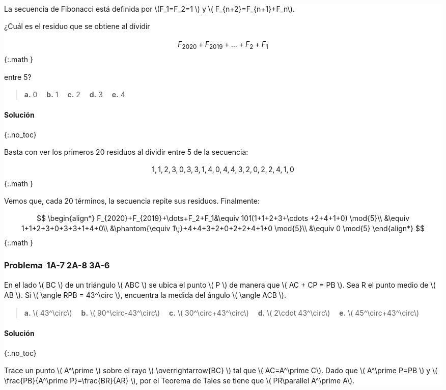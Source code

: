 La secuencia de Fibonacci está definida por \\(F_1=F_2=1 \\) y \\( F_{n+2}=F_{n+1}+F_n\\). 

¿Cuál es el residuo que se obtiene al dividir

$$F_{2020}+F_{2019}+...+F_2+F_1$$
{:.math }

entre 5?

>**a.** 0&#8195;
>**b.** 1&#8195;
>**c.** 2&#8195;
>**d.** 3&#8195;
>**e.** 4

#### Solución
{:.no_toc}

Basta con ver los primeros 20 residuos al dividir entre 5 de la secuencia:

$$
1,1,2,3,0,3,3,1,4,0,4,4,3,2,0,2,2,4,1,0
$$
{:.math }

Vemos que, cada 20 términos, la secuencia repite sus residuos. Finalmente:

$$
 \begin{align*}
   F_{2020}+F_{2019}+\dots+F_2+F_1&\equiv 101(1+1+2+3+\cdots +2+4+1+0) \mod{5}\\
   &\equiv 1+1+2+3+0+3+3+1+4+0\\
   &\phantom{\equiv 1\;}+4+4+3+2+0+2+2+4+1+0 \mod{5}\\
   &\equiv 0 \mod{5}
 \end{align*}
$$
{:.math }


### Problema &nbsp;<span class="deg-sitio deg-sitio-texto">1A-7 2A-8 3A-6</span>

En el lado \\( BC \\) de un triángulo \\( ABC \\) se ubica el punto \\( P \\) de manera que \\( AC + CP = PB \\). Sea R el punto medio de \\( AB \\). Si \\( \angle RPB = 43^\circ \\), encuentra la medida del ángulo \\( \angle ACB \\).

>**a.** \\( 43^\circ\\)&#8195;
>**b.** \\( 90^\circ-43^\circ\\)&#8195;
>**c.** \\( 30^\circ+43^\circ\\)&#8195;
>**d.** \\( 2\cdot 43^\circ\\)&#8195;
>**e.** \\( 45^\circ+43^\circ\\)

#### Solución
{:.no_toc}

Trace un punto \\( A^\prime \\) sobre el rayo \\( \overrightarrow{BC} \\) tal que \\( AC=A^\prime C\\). Dado que \\( A^\prime P=PB \\) y \\( \frac{PB}{A^\prime P}=\frac{BR}{AR} \\), por el Teorema de Tales se tiene que \\( PR\parallel A^\prime A\\).
<div class="geo-100"><div id="Problema43GradosSolucion1"></div></div>
